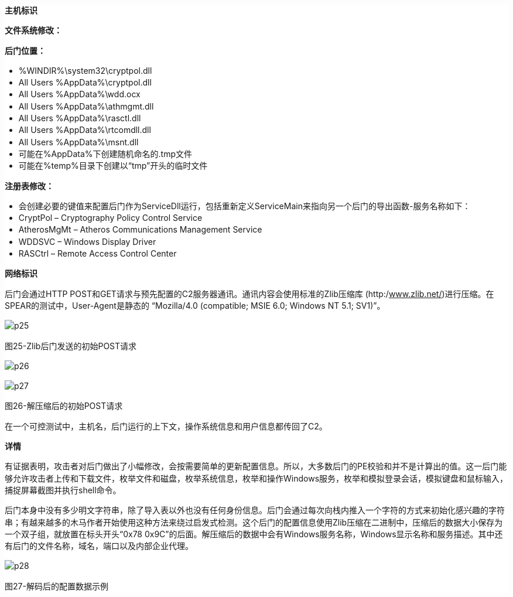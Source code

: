 **主机标识**

**文件系统修改：**

**后门位置：**

*   %WINDIR%\system32\cryptpol.dll
*   All Users %AppData%\cryptpol.dll
*   All Users %AppData%\wdd.ocx
*   All Users %AppData%\athmgmt.dll
*   All Users %AppData%\rasctl.dll
*   All Users %AppData%\rtcomdll.dll
*   All Users %AppData%\msnt.dll
*   可能在%AppData%下创建随机命名的.tmp文件
*   可能在%temp%目录下创建以“tmp”开头的临时文件

**注册表修改：**

*   会创建必要的键值来配置后门作为ServiceDll运行，包括重新定义ServiceMain来指向另一个后门的导出函数-服务名称如下：
*   CryptPol – Cryptography Policy Control Service
*   AtherosMgMt – Atheros Communications Management Service
*   WDDSVC – Windows Display Driver
*   RASCtrl – Remote Access Control Center

**网络标识**

后门会通过HTTP POST和GET请求与预先配置的C2服务器通讯。通讯内容会使用标准的Zlib压缩库 (http:/www.zlib.net/)进行压缩。在SPEAR的测试中，User-Agent是静态的 “Mozilla/4.0 (compatible; MSIE 6.0; Windows NT 5.1; SV1)”。

![p25](http://drops.javaweb.org/uploads/images/d389a4a83eff349d1a5e4a8ea6da2a3d9c09789b.jpg)

图25-Zlib后门发送的初始POST请求

![p26](http://drops.javaweb.org/uploads/images/ace801d31e1daa40f11984d9f2e13c0cdae76cdf.jpg)

![p27](http://drops.javaweb.org/uploads/images/608c8079a374d20e9cf40ef8211ab0be50331efa.jpg)

图26-解压缩后的初始POST请求

在一个可控测试中，主机名，后门运行的上下文，操作系统信息和用户信息都传回了C2。

**详情**

有证据表明，攻击者对后门做出了小幅修改，会按需要简单的更新配置信息。所以，大多数后门的PE校验和并不是计算出的值。这一后门能够允许攻击者上传和下载文件，枚举文件和磁盘，枚举系统信息，枚举和操作Windows服务，枚举和模拟登录会话，模拟键盘和鼠标输入，捕捉屏幕截图并执行shell命令。

后门本身中没有多少明文字符串，除了导入表以外也没有任何身份信息。后门会通过每次向栈内推入一个字符的方式来初始化感兴趣的字符串；有越来越多的木马作者开始使用这种方法来绕过启发式检测。这个后门的配置信息使用Zlib压缩在二进制中，压缩后的数据大小保存为一个双子组，就放置在标头开头“0x78 0x9C”的后面。解压缩后的数据中会有Windows服务名称，Windows显示名称和服务描述。其中还有后门的文件名称，域名，端口以及内部企业代理。

![p28](http://drops.javaweb.org/uploads/images/24cbf93f5354b60bba79b8c5f784fec45ed49f85.jpg)

图27-解码后的配置数据示例